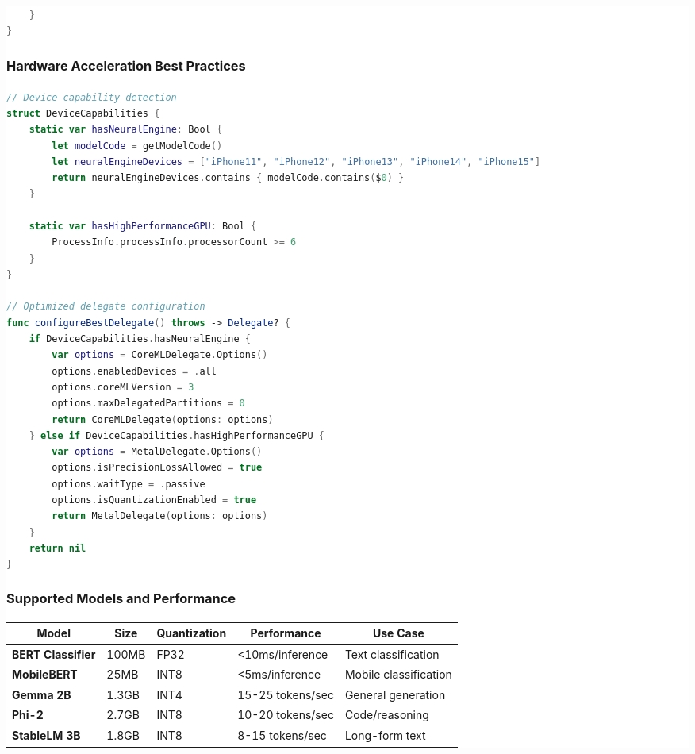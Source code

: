 ```swift
    }
}
```

### Hardware Acceleration Best Practices

```swift
// Device capability detection
struct DeviceCapabilities {
    static var hasNeuralEngine: Bool {
        let modelCode = getModelCode()
        let neuralEngineDevices = ["iPhone11", "iPhone12", "iPhone13", "iPhone14", "iPhone15"]
        return neuralEngineDevices.contains { modelCode.contains($0) }
    }
    
    static var hasHighPerformanceGPU: Bool {
        ProcessInfo.processInfo.processorCount >= 6
    }
}

// Optimized delegate configuration
func configureBestDelegate() throws -> Delegate? {
    if DeviceCapabilities.hasNeuralEngine {
        var options = CoreMLDelegate.Options()
        options.enabledDevices = .all
        options.coreMLVersion = 3
        options.maxDelegatedPartitions = 0
        return CoreMLDelegate(options: options)
    } else if DeviceCapabilities.hasHighPerformanceGPU {
        var options = MetalDelegate.Options()
        options.isPrecisionLossAllowed = true
        options.waitType = .passive
        options.isQuantizationEnabled = true
        return MetalDelegate(options: options)
    }
    return nil
}
```

### Supported Models and Performance

| Model | Size | Quantization | Performance | Use Case |
|-------|------|--------------|-------------|----------|
| **BERT Classifier** | 100MB | FP32 | <10ms/inference | Text classification |
| **MobileBERT** | 25MB | INT8 | <5ms/inference | Mobile classification |
| **Gemma 2B** | 1.3GB | INT4 | 15-25 tokens/sec | General generation |
| **Phi-2** | 2.7GB | INT8 | 10-20 tokens/sec | Code/reasoning |
| **StableLM 3B** | 1.8GB | INT8 | 8-15 tokens/sec | Long-form text |
